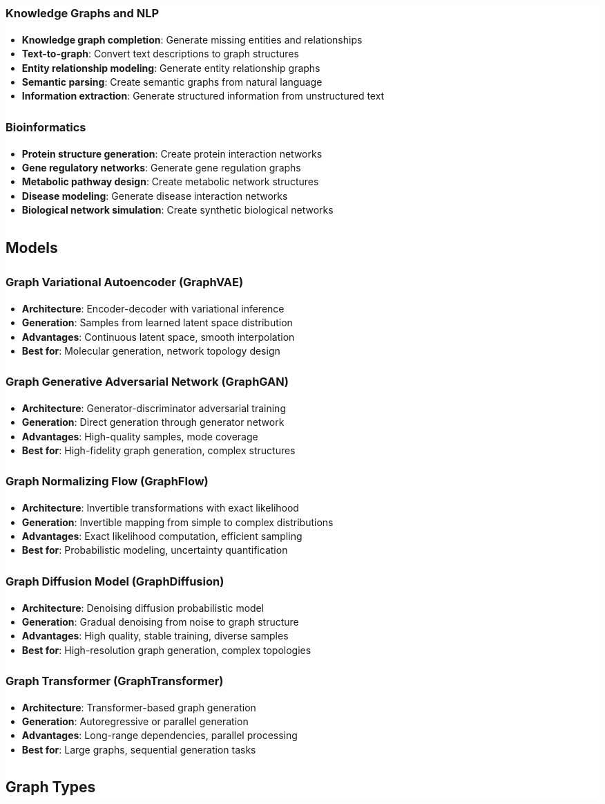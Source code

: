 ### Knowledge Graphs and NLP
- **Knowledge graph completion**: Generate missing entities and relationships
- **Text-to-graph**: Convert text descriptions to graph structures
- **Entity relationship modeling**: Generate entity relationship graphs
- **Semantic parsing**: Create semantic graphs from natural language
- **Information extraction**: Generate structured information from unstructured text

### Bioinformatics
- **Protein structure generation**: Create protein interaction networks
- **Gene regulatory networks**: Generate gene regulation graphs
- **Metabolic pathway design**: Create metabolic network structures
- **Disease modeling**: Generate disease interaction networks
- **Biological network simulation**: Create synthetic biological networks

## Models

### Graph Variational Autoencoder (GraphVAE)
- **Architecture**: Encoder-decoder with variational inference
- **Generation**: Samples from learned latent space distribution
- **Advantages**: Continuous latent space, smooth interpolation
- **Best for**: Molecular generation, network topology design

### Graph Generative Adversarial Network (GraphGAN)
- **Architecture**: Generator-discriminator adversarial training
- **Generation**: Direct generation through generator network
- **Advantages**: High-quality samples, mode coverage
- **Best for**: High-fidelity graph generation, complex structures

### Graph Normalizing Flow (GraphFlow)
- **Architecture**: Invertible transformations with exact likelihood
- **Generation**: Invertible mapping from simple to complex distributions
- **Advantages**: Exact likelihood computation, efficient sampling
- **Best for**: Probabilistic modeling, uncertainty quantification

### Graph Diffusion Model (GraphDiffusion)
- **Architecture**: Denoising diffusion probabilistic model
- **Generation**: Gradual denoising from noise to graph structure
- **Advantages**: High quality, stable training, diverse samples
- **Best for**: High-resolution graph generation, complex topologies

### Graph Transformer (GraphTransformer)
- **Architecture**: Transformer-based graph generation
- **Generation**: Autoregressive or parallel generation
- **Advantages**: Long-range dependencies, parallel processing
- **Best for**: Large graphs, sequential generation tasks

## Graph Types
